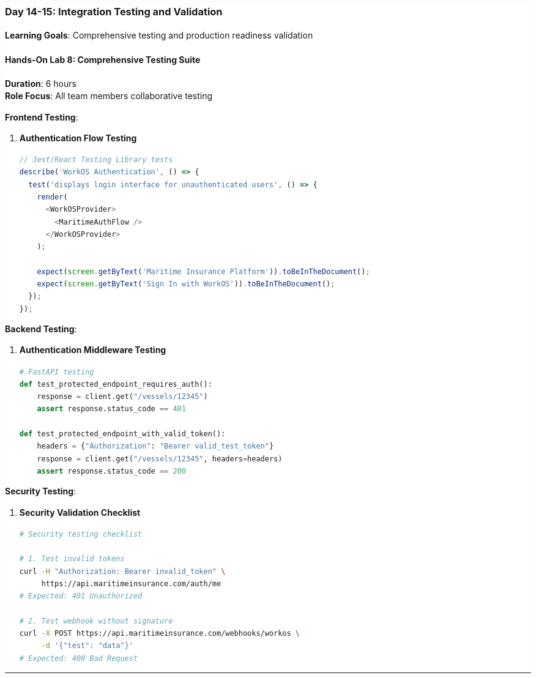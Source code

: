 ### Day 14-15: Integration Testing and Validation

**Learning Goals**: Comprehensive testing and production readiness validation

#### Hands-On Lab 8: Comprehensive Testing Suite

**Duration**: 6 hours  
**Role Focus**: All team members collaborative testing

**Frontend Testing**:

1. **Authentication Flow Testing**
   ```typescript
   // Jest/React Testing Library tests
   describe('WorkOS Authentication', () => {
     test('displays login interface for unauthenticated users', () => {
       render(
         <WorkOSProvider>
           <MaritimeAuthFlow />
         </WorkOSProvider>
       );
       
       expect(screen.getByText('Maritime Insurance Platform')).toBeInTheDocument();
       expect(screen.getByText('Sign In with WorkOS')).toBeInTheDocument();
     });
   });
   ```

**Backend Testing**:

1. **Authentication Middleware Testing**
   ```python
   # FastAPI testing
   def test_protected_endpoint_requires_auth():
       response = client.get("/vessels/12345")
       assert response.status_code == 401
   
   def test_protected_endpoint_with_valid_token():
       headers = {"Authorization": "Bearer valid_test_token"}
       response = client.get("/vessels/12345", headers=headers)
       assert response.status_code == 200
   ```

**Security Testing**:

1. **Security Validation Checklist**
   ```bash
   # Security testing checklist
   
   # 1. Test invalid tokens
   curl -H "Authorization: Bearer invalid_token" \
        https://api.maritimeinsurance.com/auth/me
   # Expected: 401 Unauthorized
   
   # 2. Test webhook without signature
   curl -X POST https://api.maritimeinsurance.com/webhooks/workos \
        -d '{"test": "data"}'
   # Expected: 400 Bad Request
   ```

---